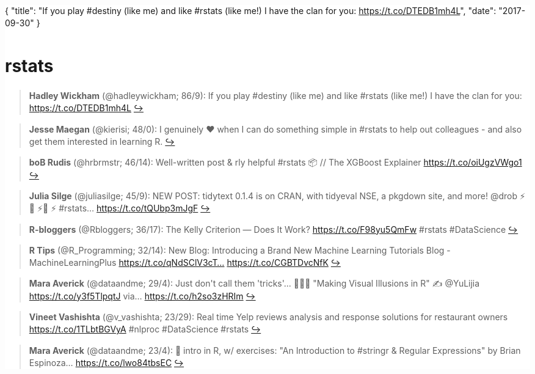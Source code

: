{
  "title": "If you play #destiny (like me) and like #rstats (like me!) I have the clan for you: https://t.co/DTEDB1mh4L",
  "date": "2017-09-30"
}

# rstats

> **Hadley Wickham** (@hadleywickham; 86/9): If you play #destiny (like me) and like #rstats (like me!) I have the clan for you: https://t.co/DTEDB1mh4L  [&#8618;](https://twitter.com/dataandme/status/913908505463197696)




> **Jesse Maegan** (@kierisi; 48/0): I genuinely ❤️ when I can do something simple in #rstats to help out colleagues - and also get them interested in learning R.  [&#8618;](https://twitter.com/dataandme/status/913908780315893765)




> **boB Rudis** (@hrbrmstr; 46/14): Well-written post &amp; rly helpful #rstats 📦 // The XGBoost Explainer  https://t.co/oiUgzVWgo1  [&#8618;](https://twitter.com/dataandme/status/914105743422492672)




> **Julia Silge** (@juliasilge; 45/9): NEW POST: tidytext 0.1.4 is on CRAN, with tidyeval NSE, a pkgdown site, and more! @drob ⚡️📃 ⚡️📃 ⚡️ #rstats… https://t.co/tQUbp3mJgF  [&#8618;](https://twitter.com/dataandme/status/914160028789096448)




> **R-bloggers** (@Rbloggers; 36/17): The Kelly Criterion — Does It Work? https://t.co/F98yu5QmFw #rstats #DataScience  [&#8618;](https://twitter.com/dataandme/status/913952771296112641)




> **R Tips** (@R_Programming; 32/14): New Blog: Introducing a Brand New Machine Learning Tutorials Blog - MachineLearningPlus https://t.co/qNdSClV3cT… https://t.co/CGBTDvcNfK  [&#8618;](https://twitter.com/dataandme/status/914137726466715649)




> **Mara Averick** (@dataandme; 29/4): Just don't call them 'tricks'...
👀✨🎩 "Making Visual Illusions in R" 
✍️ @YuLijia 
https://t.co/y3f5TlpqtJ via… https://t.co/h2so3zHRIm  [&#8618;](https://twitter.com/dataandme/status/914113114257412097)




> **Vineet Vashishta** (@v_vashishta; 23/29): Real time Yelp reviews analysis and response solutions for restaurant owners https://t.co/1TLbtBGVyA #nlproc #DataScience #rstats  [&#8618;](https://twitter.com/dataandme/status/914173002048262144)




> **Mara Averick** (@dataandme; 23/4): 🙌 intro in R, w/ exercises: "An Introduction to #stringr &amp; Regular Expressions" by Brian Espinoza… https://t.co/lwo84tbsEC  [&#8618;](https://twitter.com/dataandme/status/914173503691280384)

